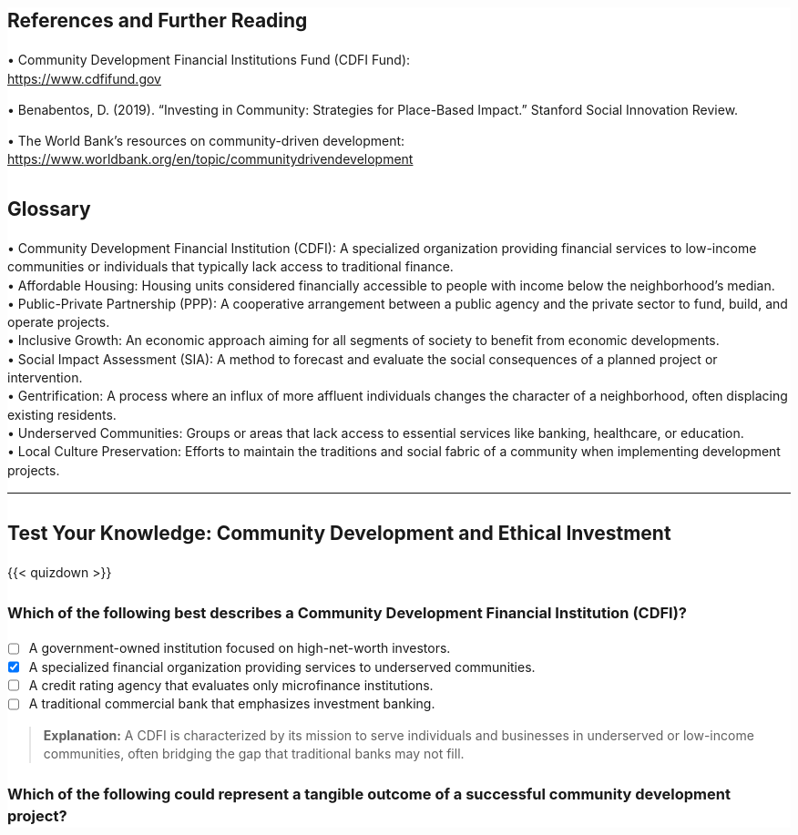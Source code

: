 ## References and Further Reading

• Community Development Financial Institutions Fund (CDFI Fund):  
  https://www.cdfifund.gov  

• Benabentos, D. (2019). “Investing in Community: Strategies for Place-Based Impact.” Stanford Social Innovation Review.

• The World Bank’s resources on community-driven development:  
  https://www.worldbank.org/en/topic/communitydrivendevelopment

## Glossary

• Community Development Financial Institution (CDFI): A specialized organization providing financial services to low-income communities or individuals that typically lack access to traditional finance.  
• Affordable Housing: Housing units considered financially accessible to people with income below the neighborhood’s median.  
• Public-Private Partnership (PPP): A cooperative arrangement between a public agency and the private sector to fund, build, and operate projects.  
• Inclusive Growth: An economic approach aiming for all segments of society to benefit from economic developments.  
• Social Impact Assessment (SIA): A method to forecast and evaluate the social consequences of a planned project or intervention.  
• Gentrification: A process where an influx of more affluent individuals changes the character of a neighborhood, often displacing existing residents.  
• Underserved Communities: Groups or areas that lack access to essential services like banking, healthcare, or education.  
• Local Culture Preservation: Efforts to maintain the traditions and social fabric of a community when implementing development projects.

---

## Test Your Knowledge: Community Development and Ethical Investment

{{< quizdown >}}

### Which of the following best describes a Community Development Financial Institution (CDFI)?  

- [ ] A government-owned institution focused on high-net-worth investors.  
- [x] A specialized financial organization providing services to underserved communities.  
- [ ] A credit rating agency that evaluates only microfinance institutions.  
- [ ] A traditional commercial bank that emphasizes investment banking.  

> **Explanation:** A CDFI is characterized by its mission to serve individuals and businesses in underserved or low-income communities, often bridging the gap that traditional banks may not fill.

### Which of the following could represent a tangible outcome of a successful community development project?  

